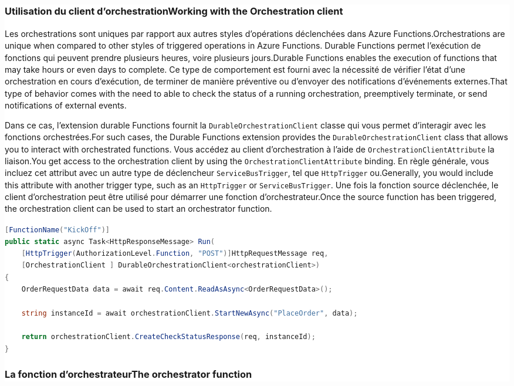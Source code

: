 ### <a name="working-with-the-orchestration-client"></a><span data-ttu-id="3c8e8-124">Utilisation du client d’orchestration</span><span class="sxs-lookup"><span data-stu-id="3c8e8-124">Working with the Orchestration client</span></span>

<span data-ttu-id="3c8e8-125">Les orchestrations sont uniques par rapport aux autres styles d’opérations déclenchées dans Azure Functions.</span><span class="sxs-lookup"><span data-stu-id="3c8e8-125">Orchestrations are unique when compared to other styles of triggered operations in Azure Functions.</span></span> <span data-ttu-id="3c8e8-126">Durable Functions permet l’exécution de fonctions qui peuvent prendre plusieurs heures, voire plusieurs jours.</span><span class="sxs-lookup"><span data-stu-id="3c8e8-126">Durable Functions enables the execution of functions that may take hours or even days to complete.</span></span> <span data-ttu-id="3c8e8-127">Ce type de comportement est fourni avec la nécessité de vérifier l’état d’une orchestration en cours d’exécution, de terminer de manière préventive ou d’envoyer des notifications d’événements externes.</span><span class="sxs-lookup"><span data-stu-id="3c8e8-127">That type of behavior comes with the need to able to check the status of a running orchestration, preemptively terminate, or send notifications of external events.</span></span>

<span data-ttu-id="3c8e8-128">Dans ce cas, l’extension durable Functions fournit la `DurableOrchestrationClient` classe qui vous permet d’interagir avec les fonctions orchestrées.</span><span class="sxs-lookup"><span data-stu-id="3c8e8-128">For such cases, the Durable Functions extension provides the `DurableOrchestrationClient` class that allows you to interact with orchestrated functions.</span></span> <span data-ttu-id="3c8e8-129">Vous accédez au client d’orchestration à l’aide de `OrchestrationClientAttribute` la liaison.</span><span class="sxs-lookup"><span data-stu-id="3c8e8-129">You get access to the orchestration client by using the `OrchestrationClientAttribute` binding.</span></span> <span data-ttu-id="3c8e8-130">En règle générale, vous incluez cet attribut avec un autre type de déclencheur `ServiceBusTrigger`, tel que `HttpTrigger` ou.</span><span class="sxs-lookup"><span data-stu-id="3c8e8-130">Generally, you would include this attribute with another trigger type, such as an `HttpTrigger` or `ServiceBusTrigger`.</span></span> <span data-ttu-id="3c8e8-131">Une fois la fonction source déclenchée, le client d’orchestration peut être utilisé pour démarrer une fonction d’orchestrateur.</span><span class="sxs-lookup"><span data-stu-id="3c8e8-131">Once the source function has been triggered, the orchestration client can be used to start an orchestrator function.</span></span>

```csharp
[FunctionName("KickOff")]
public static async Task<HttpResponseMessage> Run(
    [HttpTrigger(AuthorizationLevel.Function, "POST")]HttpRequestMessage req,
    [OrchestrationClient ] DurableOrchestrationClient<orchestrationClient>)
{
    OrderRequestData data = await req.Content.ReadAsAsync<OrderRequestData>();

    string instanceId = await orchestrationClient.StartNewAsync("PlaceOrder", data);

    return orchestrationClient.CreateCheckStatusResponse(req, instanceId);
}
```

### <a name="the-orchestrator-function"></a><span data-ttu-id="3c8e8-132">La fonction d’orchestrateur</span><span class="sxs-lookup"><span data-stu-id="3c8e8-132">The orchestrator function</span></span>
